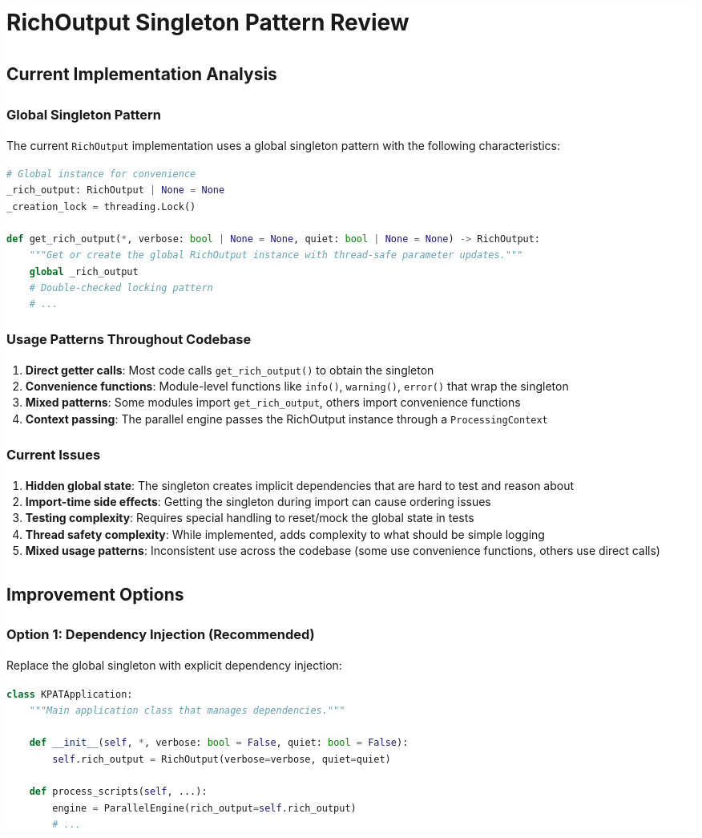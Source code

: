 # RichOutput Singleton Pattern Review

## Current Implementation Analysis

### Global Singleton Pattern
The current `RichOutput` implementation uses a global singleton pattern with the following characteristics:

```python
# Global instance for convenience
_rich_output: RichOutput | None = None
_creation_lock = threading.Lock()

def get_rich_output(*, verbose: bool | None = None, quiet: bool | None = None) -> RichOutput:
    """Get or create the global RichOutput instance with thread-safe parameter updates."""
    global _rich_output
    # Double-checked locking pattern
    # ...
```

### Usage Patterns Throughout Codebase

1. **Direct getter calls**: Most code calls `get_rich_output()` to obtain the singleton
2. **Convenience functions**: Module-level functions like `info()`, `warning()`, `error()` that wrap the singleton
3. **Mixed patterns**: Some modules import `get_rich_output`, others import convenience functions
4. **Context passing**: The parallel engine passes the RichOutput instance through a `ProcessingContext`

### Current Issues

1. **Hidden global state**: The singleton creates implicit dependencies that are hard to test and reason about
2. **Import-time side effects**: Getting the singleton during import can cause ordering issues
3. **Testing complexity**: Requires special handling to reset/mock the global state in tests
4. **Thread safety complexity**: While implemented, adds complexity to what should be simple logging
5. **Mixed usage patterns**: Inconsistent use across the codebase (some use convenience functions, others use direct calls)

## Improvement Options

### Option 1: Dependency Injection (Recommended)
Replace the global singleton with explicit dependency injection:

```python
class KPATApplication:
    """Main application class that manages dependencies."""
    
    def __init__(self, *, verbose: bool = False, quiet: bool = False):
        self.rich_output = RichOutput(verbose=verbose, quiet=quiet)
    
    def process_scripts(self, ...):
        engine = ParallelEngine(rich_output=self.rich_output)
        # ...
```
